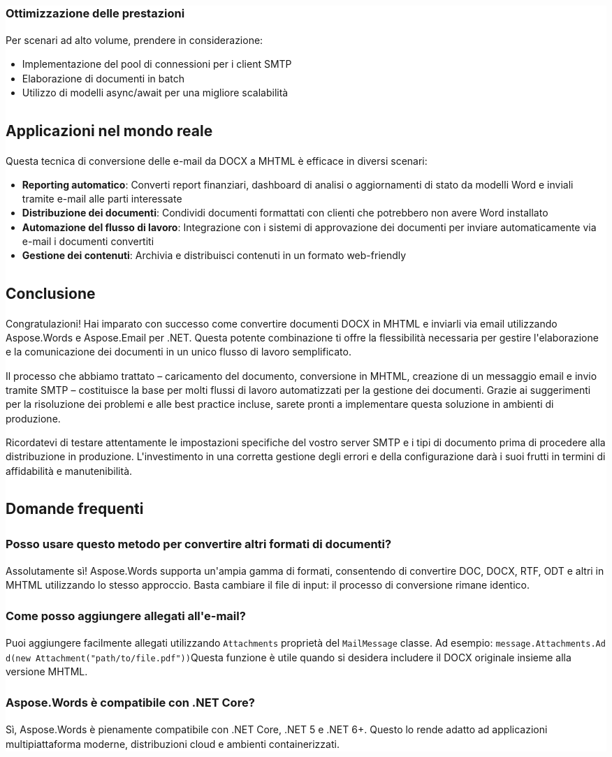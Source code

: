### Ottimizzazione delle prestazioni
Per scenari ad alto volume, prendere in considerazione:
- Implementazione del pool di connessioni per i client SMTP
- Elaborazione di documenti in batch
- Utilizzo di modelli async/await per una migliore scalabilità

## Applicazioni nel mondo reale

Questa tecnica di conversione delle e-mail da DOCX a MHTML è efficace in diversi scenari:

- **Reporting automatico**: Converti report finanziari, dashboard di analisi o aggiornamenti di stato da modelli Word e inviali tramite e-mail alle parti interessate
- **Distribuzione dei documenti**: Condividi documenti formattati con clienti che potrebbero non avere Word installato
- **Automazione del flusso di lavoro**: Integrazione con i sistemi di approvazione dei documenti per inviare automaticamente via e-mail i documenti convertiti
- **Gestione dei contenuti**: Archivia e distribuisci contenuti in un formato web-friendly

## Conclusione

Congratulazioni! Hai imparato con successo come convertire documenti DOCX in MHTML e inviarli via email utilizzando Aspose.Words e Aspose.Email per .NET. Questa potente combinazione ti offre la flessibilità necessaria per gestire l'elaborazione e la comunicazione dei documenti in un unico flusso di lavoro semplificato.

Il processo che abbiamo trattato – caricamento del documento, conversione in MHTML, creazione di un messaggio email e invio tramite SMTP – costituisce la base per molti flussi di lavoro automatizzati per la gestione dei documenti. Grazie ai suggerimenti per la risoluzione dei problemi e alle best practice incluse, sarete pronti a implementare questa soluzione in ambienti di produzione.

Ricordatevi di testare attentamente le impostazioni specifiche del vostro server SMTP e i tipi di documento prima di procedere alla distribuzione in produzione. L'investimento in una corretta gestione degli errori e della configurazione darà i suoi frutti in termini di affidabilità e manutenibilità.

## Domande frequenti

### Posso usare questo metodo per convertire altri formati di documenti?
Assolutamente sì! Aspose.Words supporta un'ampia gamma di formati, consentendo di convertire DOC, DOCX, RTF, ODT e altri in MHTML utilizzando lo stesso approccio. Basta cambiare il file di input: il processo di conversione rimane identico.

### Come posso aggiungere allegati all'e-mail?
Puoi aggiungere facilmente allegati utilizzando `Attachments` proprietà del `MailMessage` classe. Ad esempio: `message.Attachments.Add(new Attachment("path/to/file.pdf"))`Questa funzione è utile quando si desidera includere il DOCX originale insieme alla versione MHTML.

### Aspose.Words è compatibile con .NET Core?
Sì, Aspose.Words è pienamente compatibile con .NET Core, .NET 5 e .NET 6+. Questo lo rende adatto ad applicazioni multipiattaforma moderne, distribuzioni cloud e ambienti containerizzati.

